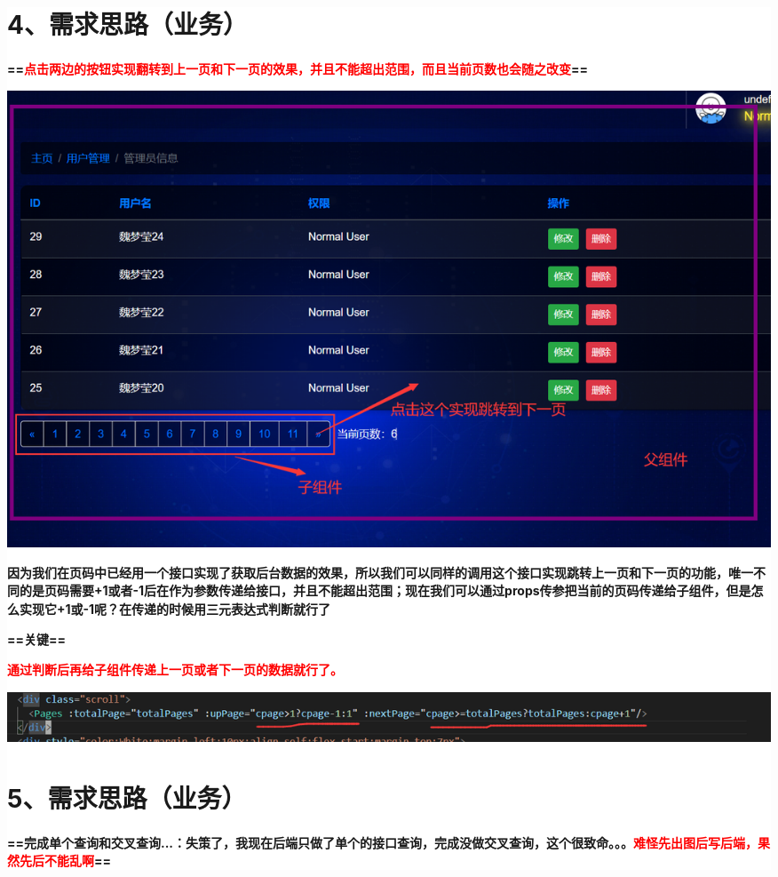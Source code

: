 # 4、需求思路（业务）

**==<font color='red'>点击两边的按钮实现翻转到上一页和下一页的效果，并且不能超出范围，而且当前页数也会随之改变</font>==**

![image-20220311184710248](Typora_images/开发思路与BUG集合/image-20220311184710248.png)



**因为我们在页码中已经用一个接口实现了获取后台数据的效果，所以我们可以同样的调用这个接口实现跳转上一页和下一页的功能，唯一不同的是页码需要+1或者-1后在作为参数传递给接口，并且不能超出范围；现在我们可以通过props传参把当前的页码传递给子组件，但是怎么实现它+1或-1呢？在传递的时候用三元表达式判断就行了**

**==关键==**

**<font color='red'>通过判断后再给子组件传递上一页或者下一页的数据就行了。</font>**

![image-20220311185803493](Typora_images/开发思路与BUG集合/image-20220311185803493.png)



# 5、需求思路（业务）

**==完成单个查询和交叉查询...：失策了，我现在后端只做了单个的接口查询，完成没做交叉查询，这个很致命。。。<font color='red'>难怪先出图后写后端，果然先后不能乱啊</font>==**
